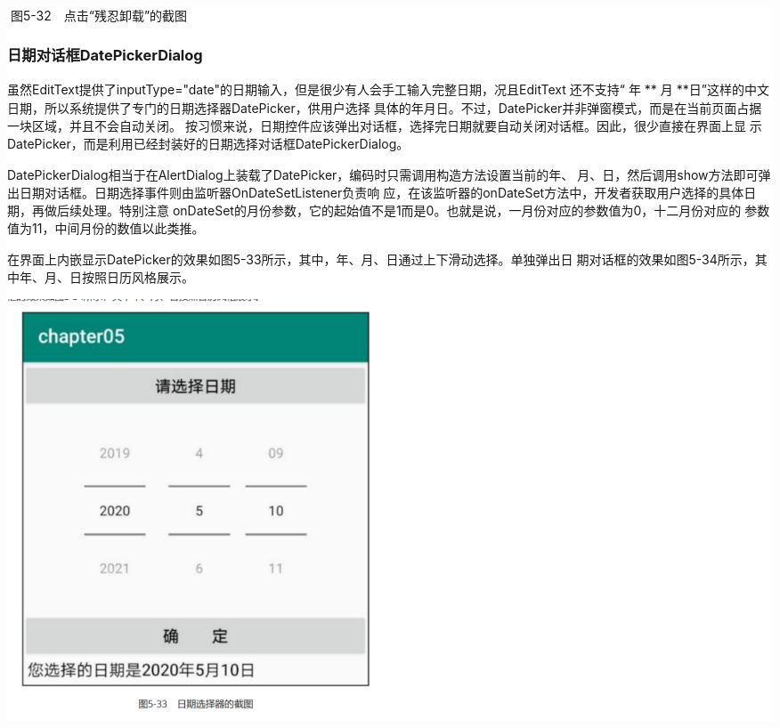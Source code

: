 
​																						图5-32　点击“残忍卸载”的截图



### 日期对话框DatePickerDialog

虽然EditText提供了inputType="date"的日期输入，但是很少有人会手工输入完整日期，况且EditText 还不支持“ 年 ** 月 **日”这样的中文日期，所以系统提供了专门的日期选择器DatePicker，供用户选择 具体的年月日。不过，DatePicker并非弹窗模式，而是在当前页面占据一块区域，并且不会自动关闭。 按习惯来说，日期控件应该弹出对话框，选择完日期就要自动关闭对话框。因此，很少直接在界面上显 示DatePicker，而是利用已经封装好的日期选择对话框DatePickerDialog。

DatePickerDialog相当于在AlertDialog上装载了DatePicker，编码时只需调用构造方法设置当前的年、 月、日，然后调用show方法即可弹出日期对话框。日期选择事件则由监听器OnDateSetListener负责响 应，在该监听器的onDateSet方法中，开发者获取用户选择的具体日期，再做后续处理。特别注意 onDateSet的月份参数，它的起始值不是1而是0。也就是说，一月份对应的参数值为0，十二月份对应的 参数值为11，中间月份的数值以此类推。

在界面上内嵌显示DatePicker的效果如图5-33所示，其中，年、月、日通过上下滑动选择。单独弹出日 期对话框的效果如图5-34所示，其中年、月、日按照日历风格展示。

<img src="/androidImages/image-20230801174914691.png" alt="image-20230801174914691" style="zoom:80%;" />
